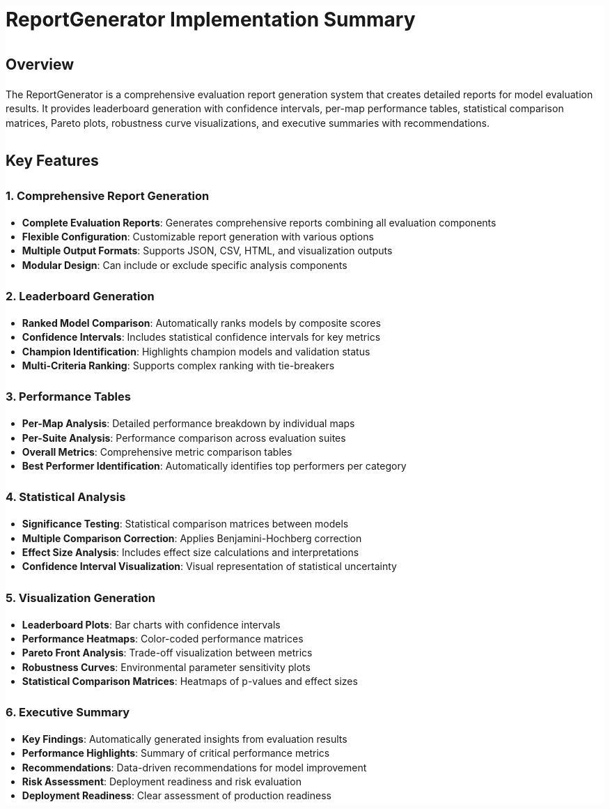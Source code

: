 # ReportGenerator Implementation Summary

## Overview

The ReportGenerator is a comprehensive evaluation report generation system that creates detailed reports for model evaluation results. It provides leaderboard generation with confidence intervals, per-map performance tables, statistical comparison matrices, Pareto plots, robustness curve visualizations, and executive summaries with recommendations.

## Key Features

### 1. Comprehensive Report Generation
- **Complete Evaluation Reports**: Generates comprehensive reports combining all evaluation components
- **Flexible Configuration**: Customizable report generation with various options
- **Multiple Output Formats**: Supports JSON, CSV, HTML, and visualization outputs
- **Modular Design**: Can include or exclude specific analysis components

### 2. Leaderboard Generation
- **Ranked Model Comparison**: Automatically ranks models by composite scores
- **Confidence Intervals**: Includes statistical confidence intervals for key metrics
- **Champion Identification**: Highlights champion models and validation status
- **Multi-Criteria Ranking**: Supports complex ranking with tie-breakers

### 3. Performance Tables
- **Per-Map Analysis**: Detailed performance breakdown by individual maps
- **Per-Suite Analysis**: Performance comparison across evaluation suites
- **Overall Metrics**: Comprehensive metric comparison tables
- **Best Performer Identification**: Automatically identifies top performers per category

### 4. Statistical Analysis
- **Significance Testing**: Statistical comparison matrices between models
- **Multiple Comparison Correction**: Applies Benjamini-Hochberg correction
- **Effect Size Analysis**: Includes effect size calculations and interpretations
- **Confidence Interval Visualization**: Visual representation of statistical uncertainty

### 5. Visualization Generation
- **Leaderboard Plots**: Bar charts with confidence intervals
- **Performance Heatmaps**: Color-coded performance matrices
- **Pareto Front Analysis**: Trade-off visualization between metrics
- **Robustness Curves**: Environmental parameter sensitivity plots
- **Statistical Comparison Matrices**: Heatmaps of p-values and effect sizes

### 6. Executive Summary
- **Key Findings**: Automatically generated insights from evaluation results
- **Performance Highlights**: Summary of critical performance metrics
- **Recommendations**: Data-driven recommendations for model improvement
- **Risk Assessment**: Deployment readiness and risk evaluation
- **Deployment Readiness**: Clear assessment of production readiness
